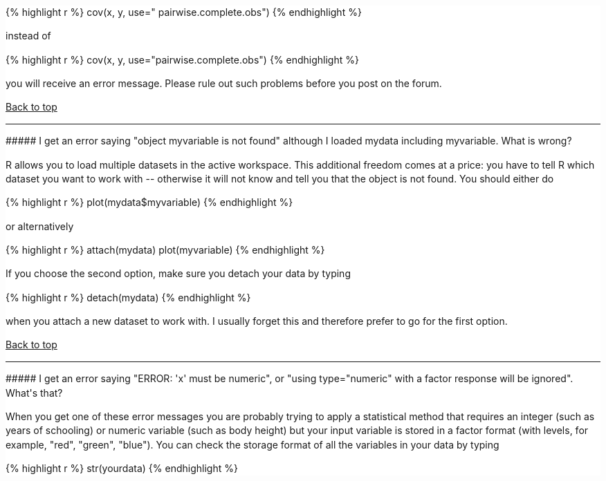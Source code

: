 {% highlight r %} 
cov(x, y, use=" pairwise.complete.obs")
{% endhighlight %}

instead of

{% highlight r %} 
cov(x, y, use="pairwise.complete.obs")
{% endhighlight %}

you will receive an error message. Please rule out such problems before you post on the forum.

[Back to top](/teaching/faq/faq1)

***

#####<a name="c2"></a> I get an error saying "object myvariable is not found" although I loaded mydata including myvariable. What is wrong?

R allows you to load multiple datasets in the active workspace. This additional freedom comes at a price: you have to tell R which dataset you want to work with -- otherwise it will not know and tell you that the object is not found. You should either do

{% highlight r %} 
plot(mydata$myvariable)
{% endhighlight %}

or alternatively

{% highlight r %} 
attach(mydata)
plot(myvariable)
{% endhighlight %}

If you choose the second option, make sure you detach your data by typing

{% highlight r %} 
detach(mydata)
{% endhighlight %}

when you attach a new dataset to work with. I usually forget this and therefore prefer to go for the first option.

[Back to top](/teaching/faq/faq1)

***

#####<a name="c3"></a> I get an error saying "ERROR: 'x' must be numeric", or "using type="numeric" with a factor response will be ignored". What's that?

When you get one of these error messages you are probably trying to apply a statistical method that requires an integer (such as years of schooling) or numeric variable (such as body height) but your input variable is stored in a factor format (with levels, for example, "red", "green", "blue"). You can check the storage format of all the variables in your data by typing

{% highlight r %} 
str(yourdata)
{% endhighlight %}

